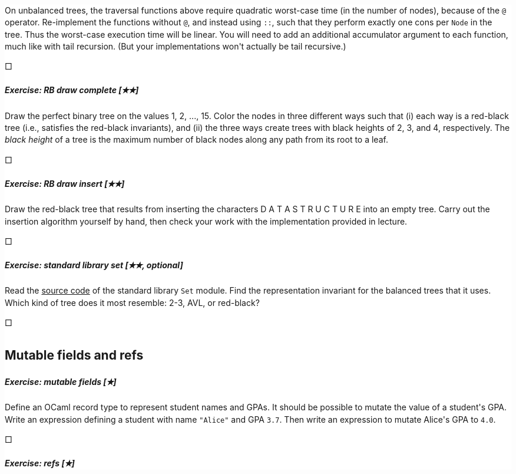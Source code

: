 ```
```

On unbalanced trees, the traversal functions above require quadratic
worst-case time (in the number of nodes), because of the `@` operator.
Re-implement the functions without `@`, and instead using `::`, such
that they perform exactly one cons per `Node` in the tree. Thus the
worst-case execution time will be linear. You will need to add an
additional accumulator argument to each function, much like with tail
recursion.  (But your implementations won't actually be tail recursive.)

&square;

##### Exercise: RB draw complete [&#10029;&#10029;]

Draw the perfect binary tree on the values 1, 2, ..., 15.
Color the nodes in three different ways such that (i) each
way is a red-black tree (i.e., satisfies the red-black invariants),
and (ii) the three ways create trees with black heights of
2, 3, and 4, respectively.  The *black height* of a tree
is the maximum number of black nodes along any path from its
root to a leaf.

&square;

##### Exercise: RB draw insert [&#10029;&#10029;]

Draw the red-black tree that results from inserting 
the characters D A T A S T R U C T U R E into an empty tree.
Carry out the insertion algorithm yourself by hand, then check
your work with the implementation provided in lecture.

&square;

##### Exercise: standard library set [&#10029;&#10029;, optional]

Read the [source code][stdlib-set-ml] of the standard library `Set` module.
Find the representation invariant for the balanced trees that it uses.
Which kind of tree does it most resemble:  2-3, AVL, or red-black?

[stdlib-set-ml]: https://github.com/ocaml/ocaml/blob/trunk/stdlib/set.ml

&square;

## Mutable fields and refs

##### Exercise: mutable fields [&#10029;] 

Define an OCaml record type to represent student names and GPAs.  It
should be possible to mutate the value of a student's GPA.
Write an expression defining a student with name `"Alice"` and GPA
`3.7`. Then write an expression to mutate Alice's GPA to `4.0`.

&square;

##### Exercise: refs [&#10029;] 


[stdlib-set]: http://caml.inria.fr/pub/docs/manual-ocaml/libref/Set.html
[norm]: https://en.wikipedia.org/wiki/Norm_(mathematics)#Euclidean_norm
[dll]: https://en.wikipedia.org/wiki/Doubly_linked_list